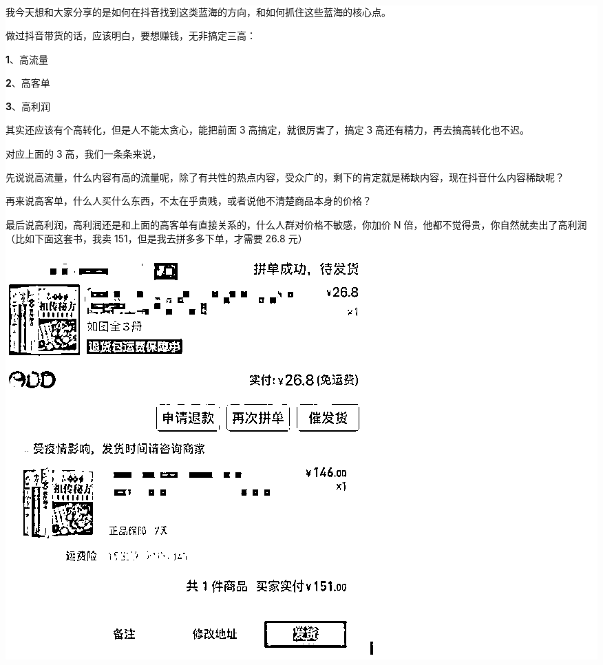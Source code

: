  

 

我今天想和大家分享的是如何在抖音找到这类蓝海的方向，和如何抓住这些蓝海的核心点。

做过抖音带货的话，应该明白，要想赚钱，无非搞定三高：

**1**、高流量

**2**、高客单

**3**、高利润

其实还应该有个高转化，但是人不能太贪心，能把前面 3 高搞定，就很厉害了，搞定 3 高还有精力，再去搞高转化也不迟。

对应上面的 3 高，我们一条条来说，

先说说高流量，什么内容有高的流量呢，除了有共性的热点内容，受众广的，剩下的肯定就是稀缺内容，现在抖音什么内容稀缺呢？

再来说高客单，什么人买什么东西，不太在乎贵贱，或者说他不清楚商品本身的价格？

最后说高利润，高利润还是和上面的高客单有直接关系的，什么人群对价格不敏感，你加价 N 倍，他都不觉得贵，你自然就卖出了高利润（比如下面这套书，我卖 151，但是我去拼多多下单，才需要 26.8 元）

 

 

![](img/zhonglaonian_0426.png)
